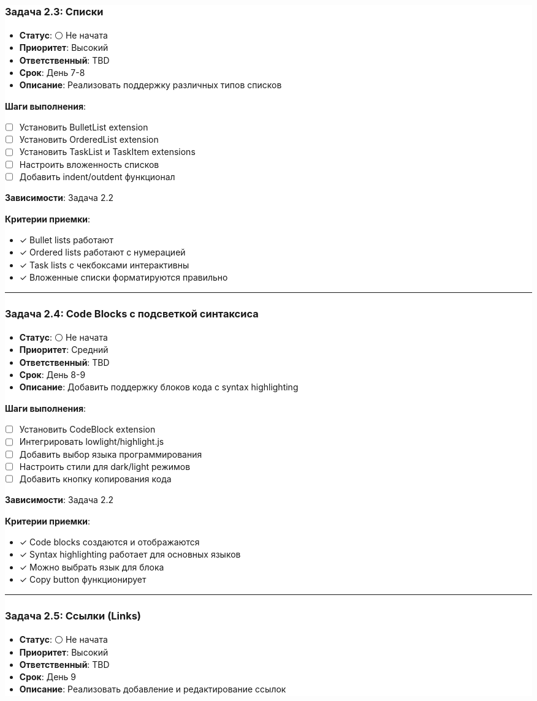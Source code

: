 ### Задача 2.3: Списки

- **Статус**: ⚪ Не начата
- **Приоритет**: Высокий
- **Ответственный**: TBD
- **Срок**: День 7-8
- **Описание**: Реализовать поддержку различных типов списков

**Шаги выполнения**:
- [ ] Установить BulletList extension
- [ ] Установить OrderedList extension
- [ ] Установить TaskList и TaskItem extensions
- [ ] Настроить вложенность списков
- [ ] Добавить indent/outdent функционал

**Зависимости**: Задача 2.2

**Критерии приемки**:
- ✓ Bullet lists работают
- ✓ Ordered lists работают с нумерацией
- ✓ Task lists с чекбоксами интерактивны
- ✓ Вложенные списки форматируются правильно

---

### Задача 2.4: Code Blocks с подсветкой синтаксиса

- **Статус**: ⚪ Не начата
- **Приоритет**: Средний
- **Ответственный**: TBD
- **Срок**: День 8-9
- **Описание**: Добавить поддержку блоков кода с syntax highlighting

**Шаги выполнения**:
- [ ] Установить CodeBlock extension
- [ ] Интегрировать lowlight/highlight.js
- [ ] Добавить выбор языка программирования
- [ ] Настроить стили для dark/light режимов
- [ ] Добавить кнопку копирования кода

**Зависимости**: Задача 2.2

**Критерии приемки**:
- ✓ Code blocks создаются и отображаются
- ✓ Syntax highlighting работает для основных языков
- ✓ Можно выбрать язык для блока
- ✓ Copy button функционирует

---

### Задача 2.5: Ссылки (Links)

- **Статус**: ⚪ Не начата
- **Приоритет**: Высокий
- **Ответственный**: TBD
- **Срок**: День 9
- **Описание**: Реализовать добавление и редактирование ссылок
